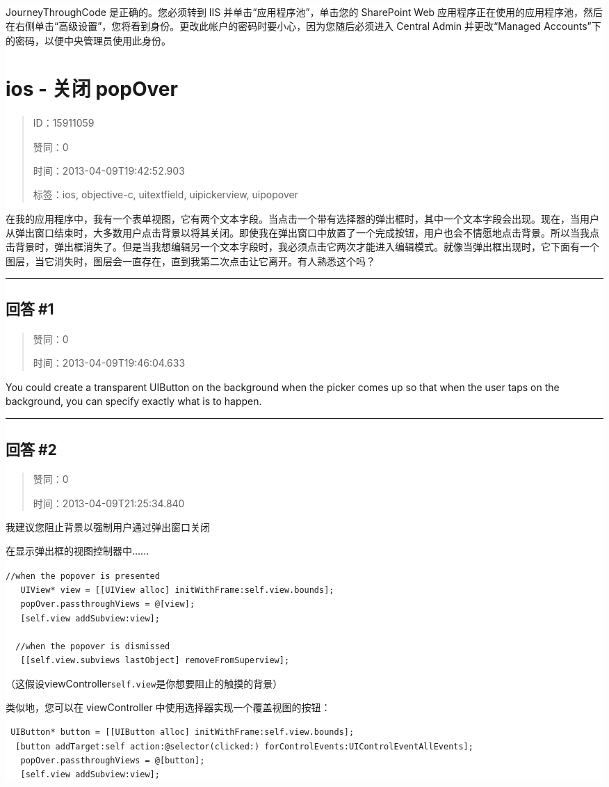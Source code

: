 JourneyThroughCode 是正确的。您必须转到 IIS 并单击“应用程序池”，单击您的 SharePoint Web 应用程序正在使用的应用程序池，然后在右侧单击“高级设置”，您将看到身份。更改此帐户的密码时要小心，因为您随后必须进入 Central Admin 并更改“Managed Accounts”下的密码，以便中央管理员使用此身份。

# ios - 关闭 popOver

> ID：15911059
> 
> 赞同：0
> 
> 时间：2013-04-09T19:42:52.903
> 
> 标签：ios, objective-c, uitextfield, uipickerview, uipopover

在我的应用程序中，我有一个表单视图，它有两个文本字段。当点击一个带有选择器的弹出框时，其中一个文本字段会出现。现在，当用户从弹出窗口结束时，大多数用户点击背景以将其关闭。即使我在弹出窗口中放置了一个完成按钮，用户也会不情愿地点击背景。所以当我点击背景时，弹出框消失了。但是当我想编辑另一个文本字段时，我必须点击它两次才能进入编辑模式。就像当弹出框出现时，它下面有一个图层，当它消失时，图层会一直存在，直到我第二次点击让它离开。有人熟悉这个吗？

* * *

## 回答 #1

> 赞同：0
> 
> 时间：2013-04-09T19:46:04.633

You could create a transparent UIButton on the background when the picker comes up so that when the user taps on the background, you can specify exactly what is to happen.

* * *

## 回答 #2

> 赞同：0
> 
> 时间：2013-04-09T21:25:34.840

我建议您阻止背景以强制用户通过弹出窗口关闭

在显示弹出框的视图控制器中......

```
//when the popover is presented
   UIView* view = [[UIView alloc] initWithFrame:self.view.bounds];
   popOver.passthroughViews = @[view];
   [self.view addSubview:view];

  //when the popover is dismissed
   [[self.view.subviews lastObject] removeFromSuperview]; 
```

（这假设viewController`self.view`是你想要阻止的触摸的背景）

类似地，您可以在 viewController 中使用选择器实现一个覆盖视图的按钮：

```
 UIButton* button = [[UIButton alloc] initWithFrame:self.view.bounds];
  [button addTarget:self action:@selector(clicked:) forControlEvents:UIControlEventAllEvents];
   popOver.passthroughViews = @[button];
   [self.view addSubview:view]; 
```
